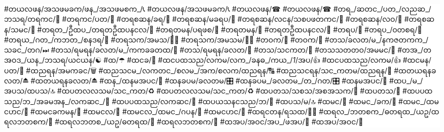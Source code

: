 #တယလဖန/အသဖမခက/ဖန_/အသဖမစက_/📞
#တယလဖန/အသဖမခက/📞
#တယလဖန/☎
#တယလဖန/☎
#တရ_/ဆတင_/ပတ_/လညဆ_/ဘသရ/တရကင/📿
#တရကင/ပတ/📿
#တရစဆန/ခရ/🐾
#တရစဆန/မခရပ/🦊
#တရစဆန/လငန/သစပဖတကင/🦇
#တရစဆန/လဝ/🦍
#တရစဆန/သမင/🦌
#တရတ_/ဦထပ_/တရတဦထပနငလ/👲
#တရတမန/ပရဖစ/🥠
#တရတမန/🥠
#တရတဦထပနငလ/👲
#တရပ/👕
#တရပ_/ဝတစရ/👕
#တရယ_/ဂတ_/ကဘတ_/စနဒရ/🎹
#တရသက/အမသ/👨‍⚖
#တရသက/အမသမ/👩‍⚖
#တဝက/🐗
#တဝက/🐗
#တသ/ခလတ/မ_/နကဇတကက_/သခင_/တဂ/⏭
#တသ/ရမရန/ခလတ/မ_/ကကခခတထ/🔀
#တသ/ရမရန/ခလတ/🔀
#တသ/သငကတ/🎼
#တသသတတဝ/အမမင/🦎
#တအ_/တအဝဒ_/ယန_/ဘသရ/ယငယန/☯
#ထ/☂
#ထငခ/💺
#ထငပထသည/လကမ/လက_/ခနဓ_/ကယ_/_1_/အပ/👍
#ထငပထသည/လကမ/👍
#ထငမန/ပတ/📐
#ထညရန/အမကခင/🗑
#ထညသငမ_/လကတင_/စလမ_/အက/စလက/ထညရန/🔠
#ထညသငရန/သင_ကတမ/ထညရန/🔣
#ထတယရနခလတ/⏏
#ထတယရနခလတ/⏏
#ထန_/ထနမအပင/🌴
#ထနခပမ/ခလတမ/🎛
#ထနခပမ_/ခလတမ_/တ_/ဂတ/🎛
#ထနမအပင/🌴
#ထပ_/မ_/အပသ/ထပသ/🔝
#ထပတလလသမ/သင_ကတ/♻
#ထပတလလသမ/သင_ကတ/♻
#ထပတသ/သစသ/အစအသက/🥑
#ထပတသ/🥑
#ထပပထသည/ဘ_/အခမအန_/လကဆင_/🎁
#ထပပထသည/လကဆင/🎁
#ထပယသနငသည/ဘ/🥡
#ထပသ/မ/🔝
#ထမင/🍚
#ထမင_/ခက/🍚
#ထမင_/ထမငဟင/🍛
#ထမငခကမန/🍘
#ထမငလ/🍙
#ထမငလ_/ထမင_/ဂပန/🍙
#ထမငဟင/🍛
#ထရငတန/ရသထ/🧜‍♂
#ထရလ_/ဘတစက_/ဓတရထ_/ယဥ/ထရလဘတစက/🚎
#ထရလဘတစ_/ယဥ/ဓတရထ/🚊
#ထရလဘတစက/🚎
#ထအပ/အဝင/အပ_/ဖအပ/📍
#ထအပ/အဝင/📍
